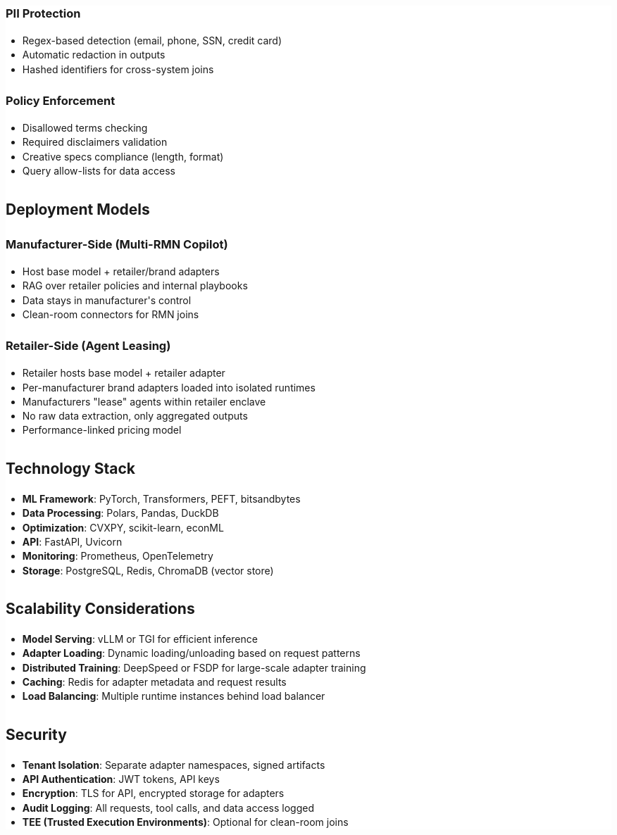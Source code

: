 ### PII Protection

- Regex-based detection (email, phone, SSN, credit card)
- Automatic redaction in outputs
- Hashed identifiers for cross-system joins

### Policy Enforcement

- Disallowed terms checking
- Required disclaimers validation
- Creative specs compliance (length, format)
- Query allow-lists for data access

## Deployment Models

### Manufacturer-Side (Multi-RMN Copilot)

- Host base model + retailer/brand adapters
- RAG over retailer policies and internal playbooks
- Data stays in manufacturer's control
- Clean-room connectors for RMN joins

### Retailer-Side (Agent Leasing)

- Retailer hosts base model + retailer adapter
- Per-manufacturer brand adapters loaded into isolated runtimes
- Manufacturers "lease" agents within retailer enclave
- No raw data extraction, only aggregated outputs
- Performance-linked pricing model

## Technology Stack

- **ML Framework**: PyTorch, Transformers, PEFT, bitsandbytes
- **Data Processing**: Polars, Pandas, DuckDB
- **Optimization**: CVXPY, scikit-learn, econML
- **API**: FastAPI, Uvicorn
- **Monitoring**: Prometheus, OpenTelemetry
- **Storage**: PostgreSQL, Redis, ChromaDB (vector store)

## Scalability Considerations

- **Model Serving**: vLLM or TGI for efficient inference
- **Adapter Loading**: Dynamic loading/unloading based on request patterns
- **Distributed Training**: DeepSpeed or FSDP for large-scale adapter training
- **Caching**: Redis for adapter metadata and request results
- **Load Balancing**: Multiple runtime instances behind load balancer

## Security

- **Tenant Isolation**: Separate adapter namespaces, signed artifacts
- **API Authentication**: JWT tokens, API keys
- **Encryption**: TLS for API, encrypted storage for adapters
- **Audit Logging**: All requests, tool calls, and data access logged
- **TEE (Trusted Execution Environments)**: Optional for clean-room joins
